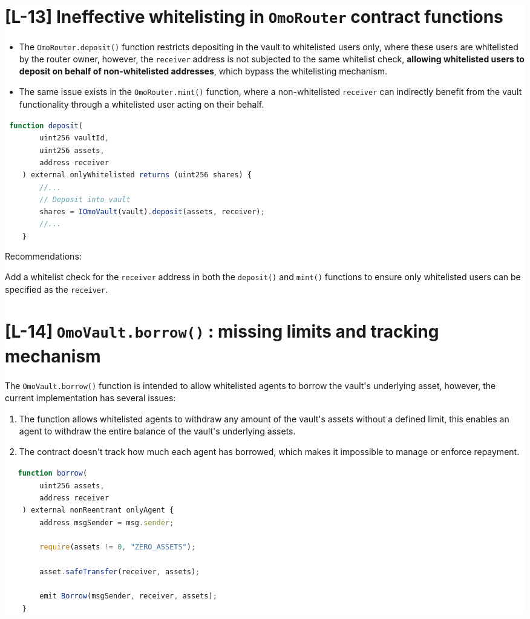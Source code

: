 # [L-13] Ineffective whitelisting in `OmoRouter` contract functions

- The `OmoRouter.deposit()` function restricts depositing in the vault to whitelisted users only, where these users are whitelisted by the router owner, however, the `receiver` address is not subjected to the same whitelist check, **allowing whitelisted users to deposit on behalf of non-whitelisted addresses**, which bypass the whitelisting mechanism.

- The same issue exists in the `OmoRouter.mint()` function, where a non-whitelisted `receiver` can indirectly benefit from the vault functionality through a whitelisted user acting on their behalf.

```javascript
 function deposit(
        uint256 vaultId,
        uint256 assets,
        address receiver
    ) external onlyWhitelisted returns (uint256 shares) {
        //...
        // Deposit into vault
        shares = IOmoVault(vault).deposit(assets, receiver);
        //...
    }
```

Recommendations:

Add a whitelist check for the `receiver` address in both the `deposit()` and `mint()` functions to ensure only whitelisted users can be specified as the `receiver`.

# [L-14] `OmoVault.borrow()` : missing limits and tracking mechanism

The `OmoVault.borrow()` function is intended to allow whitelisted agents to borrow the vault's underlying asset, however, the current implementation has several issues:

1.  The function allows whitelisted agents to withdraw any amount of the vault's assets without a defined limit, this enables an agent to withdraw the entire balance of the vault's underlying assets.

2.  The contract doesn't track how much each agent has borrowed, which makes it impossible to manage or enforce repayment.

```javascript
   function borrow(
        uint256 assets,
        address receiver
    ) external nonReentrant onlyAgent {
        address msgSender = msg.sender;

        require(assets != 0, "ZERO_ASSETS");

        asset.safeTransfer(receiver, assets);

        emit Borrow(msgSender, receiver, assets);
    }
```
